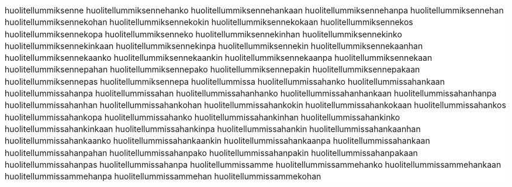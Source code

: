 huolitellummiksenne
huolitellummiksennehanko
huolitellummiksennehankaan
huolitellummiksennehanpa
huolitellummiksennehan
huolitellummiksennekohan
huolitellummiksennekokin
huolitellummiksennekokaan
huolitellummiksennekos
huolitellummiksennekopa
huolitellummiksenneko
huolitellummiksennekinhan
huolitellummiksennekinko
huolitellummiksennekinkaan
huolitellummiksennekinpa
huolitellummiksennekin
huolitellummiksennekaanhan
huolitellummiksennekaanko
huolitellummiksennekaankin
huolitellummiksennekaanpa
huolitellummiksennekaan
huolitellummiksennepahan
huolitellummiksennepako
huolitellummiksennepakin
huolitellummiksennepakaan
huolitellummiksennepas
huolitellummiksennepa
huolitellummissa
huolitellummissahanko
huolitellummissahankaan
huolitellummissahanpa
huolitellummissahan
huolitellummissahanhanko
huolitellummissahanhankaan
huolitellummissahanhanpa
huolitellummissahanhan
huolitellummissahankohan
huolitellummissahankokin
huolitellummissahankokaan
huolitellummissahankos
huolitellummissahankopa
huolitellummissahanko
huolitellummissahankinhan
huolitellummissahankinko
huolitellummissahankinkaan
huolitellummissahankinpa
huolitellummissahankin
huolitellummissahankaanhan
huolitellummissahankaanko
huolitellummissahankaankin
huolitellummissahankaanpa
huolitellummissahankaan
huolitellummissahanpahan
huolitellummissahanpako
huolitellummissahanpakin
huolitellummissahanpakaan
huolitellummissahanpas
huolitellummissahanpa
huolitellummissamme
huolitellummissammehanko
huolitellummissammehankaan
huolitellummissammehanpa
huolitellummissammehan
huolitellummissammekohan